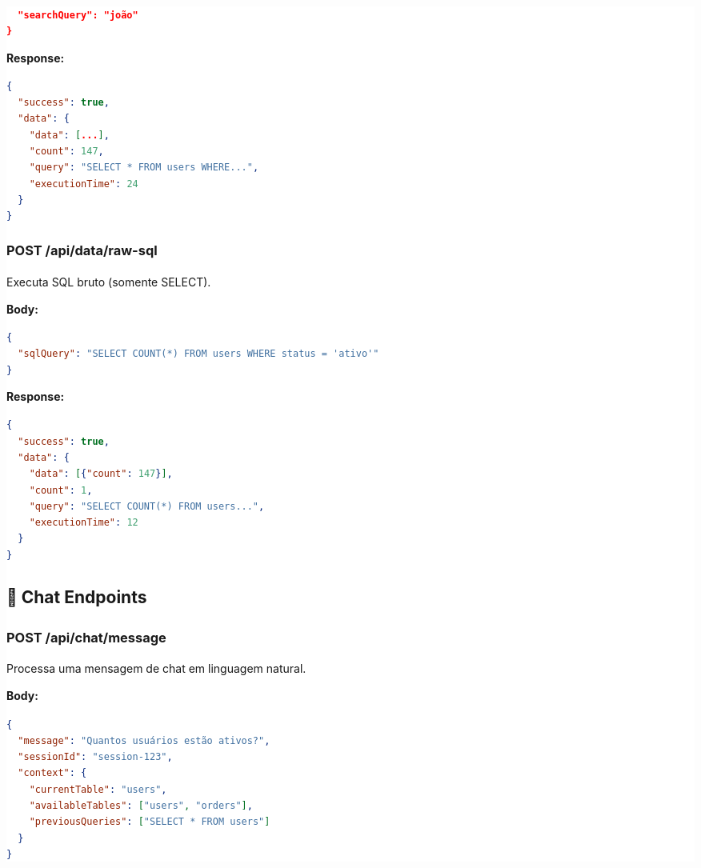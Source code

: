 ```json
  "searchQuery": "joão"
}
```

**Response:**
```json
{
  "success": true,
  "data": {
    "data": [...],
    "count": 147,
    "query": "SELECT * FROM users WHERE...",
    "executionTime": 24
  }
}
```

### POST /api/data/raw-sql

Executa SQL bruto (somente SELECT).

**Body:**
```json
{
  "sqlQuery": "SELECT COUNT(*) FROM users WHERE status = 'ativo'"
}
```

**Response:**
```json
{
  "success": true,
  "data": {
    "data": [{"count": 147}],
    "count": 1,
    "query": "SELECT COUNT(*) FROM users...",
    "executionTime": 12
  }
}
```

## 💬 Chat Endpoints

### POST /api/chat/message

Processa uma mensagem de chat em linguagem natural.

**Body:**
```json
{
  "message": "Quantos usuários estão ativos?",
  "sessionId": "session-123",
  "context": {
    "currentTable": "users",
    "availableTables": ["users", "orders"],
    "previousQueries": ["SELECT * FROM users"]
  }
}
```
